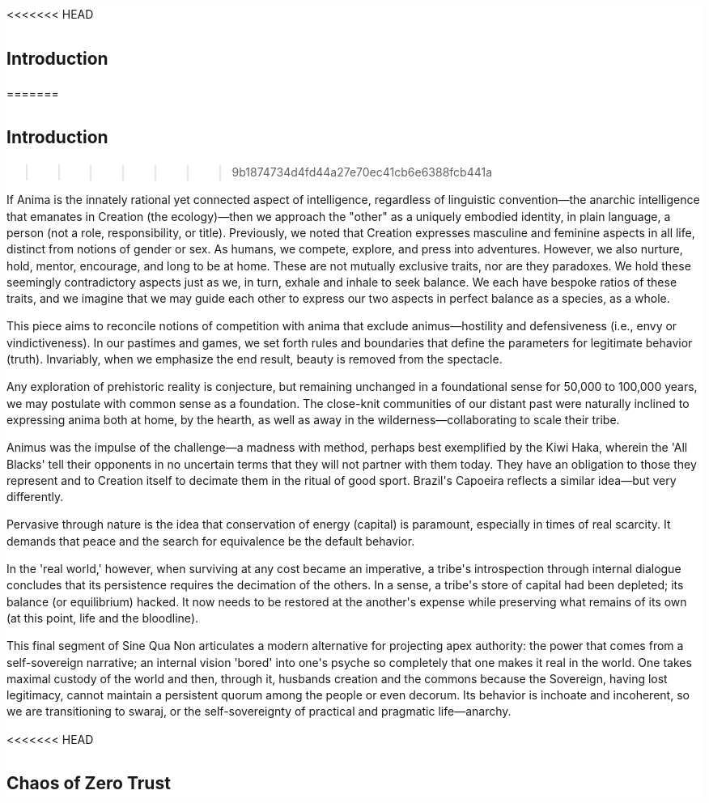 <<<<<<< HEAD
## Introduction
=======
## Introduction ##
>>>>>>> 9b1874734d4fd44a27e70ec41cb6e6388fcb441a

If Anima is the innately rational yet connected aspect of intelligence, regardless of linguistic convention—the anarchic intelligence that emanates in Creation (the ecology)—then we approach the "other" as a uniquely embodied identity, in plain language, a person (not a role, responsibility, or title). Previously, we noted that Creation expresses masculine and feminine aspects in all life, distinct from notions of gender or sex. As humans, we compete, explore, and press into adventures. However, we also nurture, hold, mentor, encourage, and long to be at home. These are not mutually exclusive traits, nor are they paradoxes. We hold these seemingly contradictory aspects just as we, in turn, exhale and inhale to seek balance. We each have bespoke ratios of these traits, and we imagine that we may guide each other to express our two aspects in perfect balance as a species, as a whole.

This piece aims to reconcile notions of competition with anima that exclude animus—hostility and defensiveness (i.e., envy or vindictiveness). In our pastimes and games, we set forth rules and boundaries that define the parameters for legitimate behavior (truth). Invariably, when we emphasize the end result, beauty is removed from the spectacle.

Any exploration of prehistoric reality is conjecture, but remaining unchanged in a foundational sense for 50,000 to 100,000 years, we may postulate with common sense as a foundation. The close-knit communities of our distant past were naturally inclined to expressing anima both at home, by the hearth, as well as away in the wilderness—collaborating to scale their tribe.

Animus was the impulse of the challenge—a madness with method, perhaps best exemplified by the Kiwi Haka, wherein the 'All Blacks' tell their opponents in no uncertain terms that they will not partner with them today. They have an obligation to those they represent and to Creation itself to decimate them in the ritual of good sport. Brazil's Capoeira reflects a similar idea—but very differently.

Pervasive through nature is the idea that conservation of energy (capital) is paramount, especially in times of real scarcity. It demands that peace and the search for equivalence be the default behavior.

In the 'real world,' however, when surviving at any cost became an imperative, a tribe's introspection through internal dialogue concludes that its persistence requires the decimation of the others. In a sense, a tribe's store of capital had been depleted; its balance (or equilibrium) hacked. It now needs to be restored at the another's expense while preserving what remains of its own (at this point, life and the bloodline).

This final segment of Sine Qua Non articulates a modern alternative for projecting apex authority: the power that comes from a self-sovereign narrative; an internal vision 'bored' into one's psyche so completely that one makes it real in the world. One takes maximal custody of the world and then, through it, husbands creation and the commons because the Sovereign, having lost legitimacy, cannot maintain a persistent quorum among the people or even decorum. Its behavior is inchoate and incoherent, so we are transitioning to swaraj, or the self-sovereignty of practical and pragmatic life—anarchy.

<<<<<<< HEAD
## Chaos of Zero Trust
